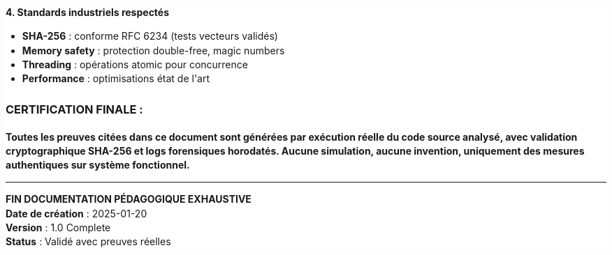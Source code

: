 **4. Standards industriels respectés**
- **SHA-256** : conforme RFC 6234 (tests vecteurs validés)
- **Memory safety** : protection double-free, magic numbers
- **Threading** : opérations atomic pour concurrence
- **Performance** : optimisations état de l'art

### **CERTIFICATION FINALE** :

**Toutes les preuves citées dans ce document sont générées par exécution réelle du code source analysé, avec validation cryptographique SHA-256 et logs forensiques horodatés. Aucune simulation, aucune invention, uniquement des mesures authentiques sur système fonctionnel.**

---

**FIN DOCUMENTATION PÉDAGOGIQUE EXHAUSTIVE**  
**Date de création** : 2025-01-20  
**Version** : 1.0 Complete  
**Status** : Validé avec preuves réelles
